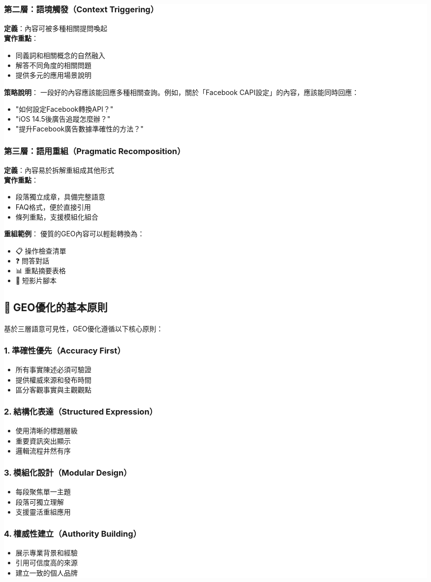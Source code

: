 ### 第二層：語境觸發（Context Triggering）
**定義**：內容可被多種相關提問喚起  
**實作重點**：
- 同義詞和相關概念的自然融入
- 解答不同角度的相關問題
- 提供多元的應用場景說明

**策略說明**：
一段好的內容應該能回應多種相關查詢。例如，關於「Facebook CAPI設定」的內容，應該能同時回應：
- "如何設定Facebook轉換API？"
- "iOS 14.5後廣告追蹤怎麼辦？"  
- "提升Facebook廣告數據準確性的方法？"

### 第三層：語用重組（Pragmatic Recomposition）
**定義**：內容易於拆解重組成其他形式  
**實作重點**：
- 段落獨立成章，具備完整語意
- FAQ格式，便於直接引用
- 條列重點，支援模組化組合

**重組範例**：
優質的GEO內容可以輕鬆轉換為：
- 📋 操作檢查清單
- ❓ 問答對話  
- 📊 重點摘要表格
- 🎥 短影片腳本

## 🎯 GEO優化的基本原則

基於三層語意可見性，GEO優化遵循以下核心原則：

### 1. 準確性優先（Accuracy First）
- 所有事實陳述必須可驗證
- 提供權威來源和發布時間
- 區分客觀事實與主觀觀點

### 2. 結構化表達（Structured Expression）  
- 使用清晰的標題層級
- 重要資訊突出顯示
- 邏輯流程井然有序

### 3. 模組化設計（Modular Design）
- 每段聚焦單一主題
- 段落可獨立理解
- 支援靈活重組應用

### 4. 權威性建立（Authority Building）
- 展示專業背景和經驗
- 引用可信度高的來源
- 建立一致的個人品牌

